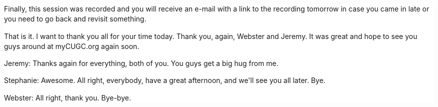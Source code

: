 Finally, this session was recorded and you will receive an e-mail with a link to the recording
tomorrow in case you came in late or you need to go back and revisit something.

That is it. I want to thank you all for your time today. Thank you, again, Webster and Jeremy. It
was great and hope to see you guys around at myCUGC.org again soon.

Jeremy: Thanks again for everything, both of you. You guys get a big hug from me.

Stephanie: Awesome. All right, everybody, have a great afternoon, and we'll see you all later. Bye.

Webster: All right, thank you. Bye-bye.
